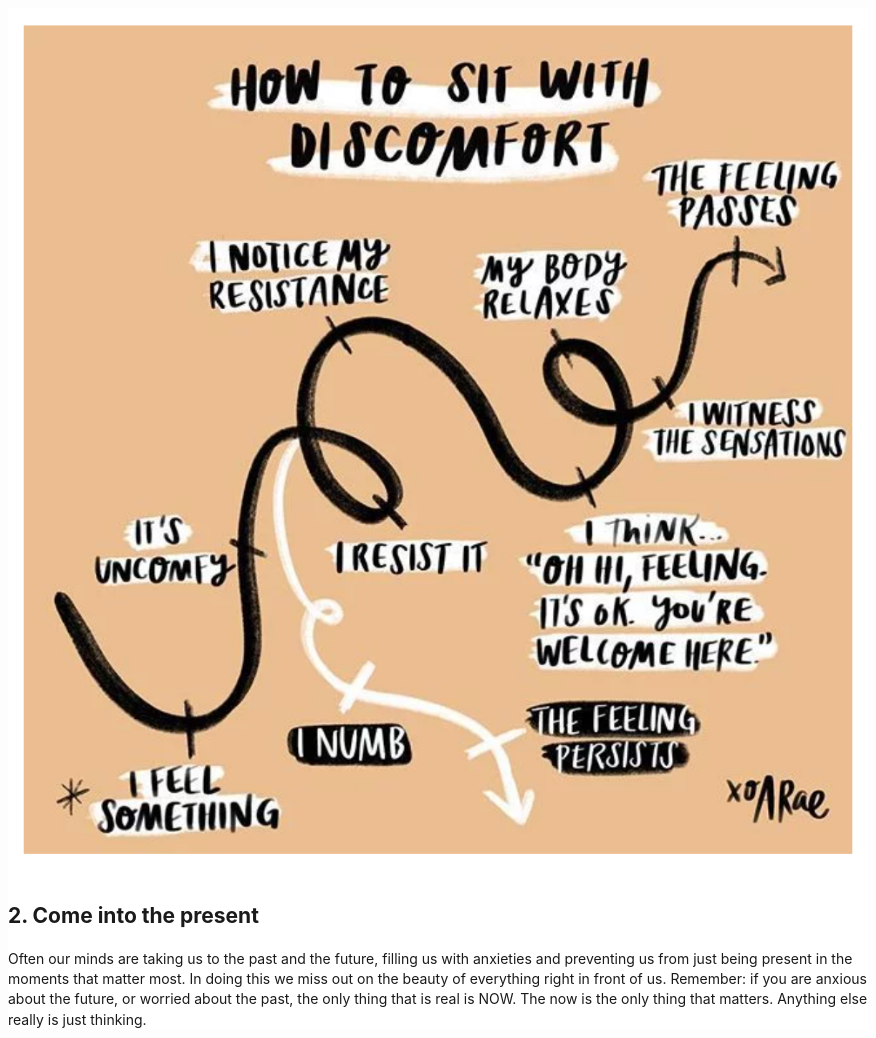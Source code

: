 ![How to sit with discomfort](images/11-1.png)

## 2. Come into the present

Often our minds are taking us to the past and the future, filling us with anxieties and preventing us from just being present in the moments that matter most. In doing this we miss out on the beauty of everything right in front of us. Remember: if you are anxious about the future, or worried about the past, the only thing that is real is NOW. The now is the only thing that matters. Anything else really is just thinking.
